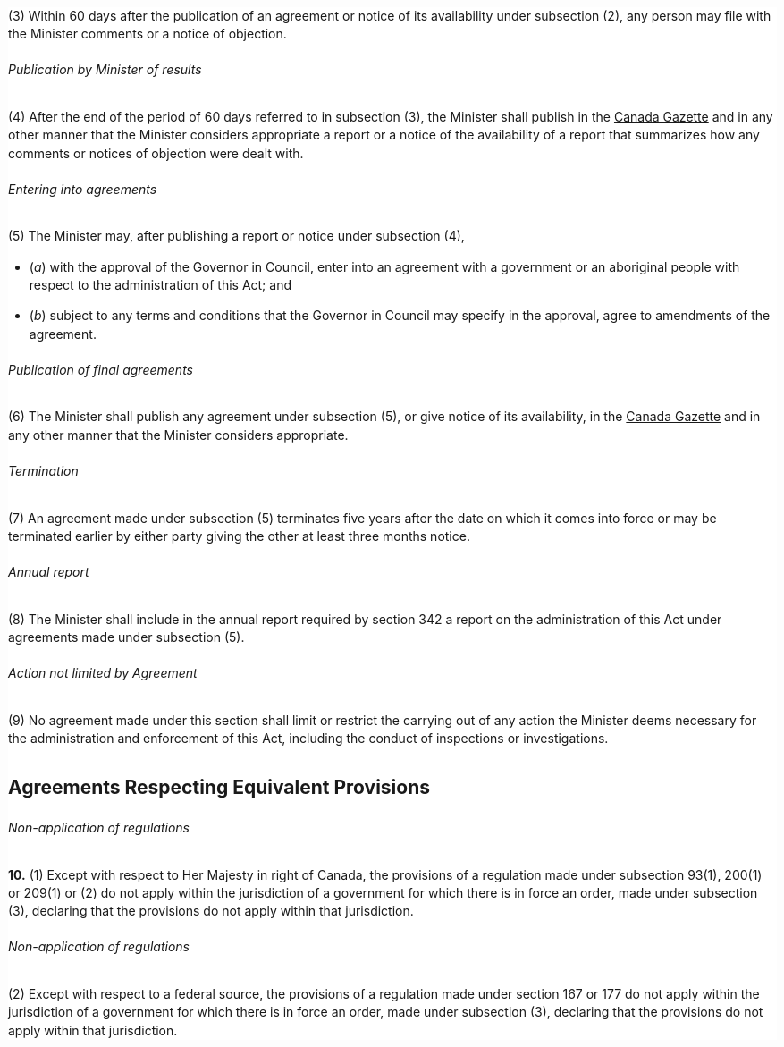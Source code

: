 (3) Within 60 days after the publication of an agreement or notice of its availability under subsection (2), any person may file with the Minister comments or a notice of objection.

###### Publication by Minister of results

(4) After the end of the period of 60 days referred to in subsection (3), the Minister shall publish in the [Canada Gazette](http://www.gazette.gc.ca/) and in any other manner that the Minister considers appropriate a report or a notice of the availability of a report that summarizes how any comments or notices of objection were dealt with.

###### Entering into agreements

(5) The Minister may, after publishing a report or notice under subsection (4),

  * (_a_) with the approval of the Governor in Council, enter into an agreement with a government or an aboriginal people with respect to the administration of this Act; and

  * (_b_) subject to any terms and conditions that the Governor in Council may specify in the approval, agree to amendments of the agreement.

###### Publication of final agreements

(6) The Minister shall publish any agreement under subsection (5), or give notice of its availability, in the [Canada Gazette](http://www.gazette.gc.ca/) and in any other manner that the Minister considers appropriate.

###### Termination

(7) An agreement made under subsection (5) terminates five years after the date on which it comes into force or may be terminated earlier by either party giving the other at least three months notice.

###### Annual report

(8) The Minister shall include in the annual report required by section 342 a report on the administration of this Act under agreements made under subsection (5).

###### Action not limited by Agreement

(9) No agreement made under this section shall limit or restrict the carrying out of any action the Minister deems necessary for the administration and enforcement of this Act, including the conduct of inspections or investigations.

## Agreements Respecting Equivalent Provisions

###### Non-application of regulations

**10.** (1) Except with respect to Her Majesty in right of Canada, the provisions of a regulation made under subsection 93(1), 200(1) or 209(1) or (2) do not apply within the jurisdiction of a government for which there is in force an order, made under subsection (3), declaring that the provisions do not apply within that jurisdiction.

###### Non-application of regulations

(2) Except with respect to a federal source, the provisions of a regulation made under section 167 or 177 do not apply within the jurisdiction of a government for which there is in force an order, made under subsection (3), declaring that the provisions do not apply within that jurisdiction.

